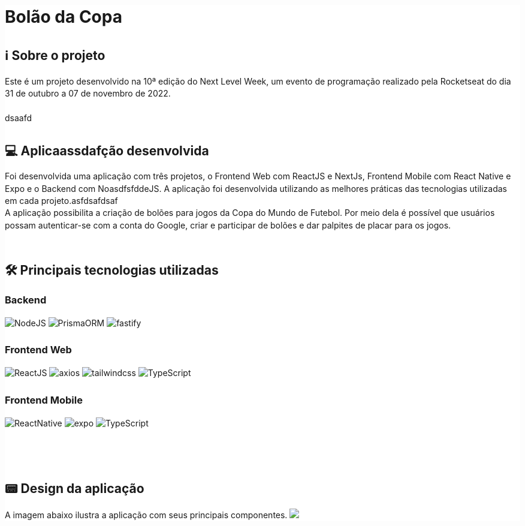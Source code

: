 # Bolão da Copa

## :information_source: Sobre o projeto

Este é um projeto desenvolvido na 10ª edição do Next Level Week, um evento de programação realizado pela Rocketseat do dia 31 de outubro a 07 de novembro de 2022.
<br/> <br/>dsaafd

## :computer: Aplicaassdafção desenvolvida

Foi desenvolvida uma aplicação com três projetos, o Frontend Web com ReactJS e NextJs, Frontend Mobile com React Native e Expo e o Backend com NoasdfsfddeJS. A aplicação foi desenvolvida utilizando as melhores práticas das tecnologias utilizadas em cada projeto.asfdsafdsaf
<br/> A aplicação possibilita a criação de bolões para jogos da Copa do Mundo de Futebol. Por meio dela é possível que usuários possam autenticar-se com a conta do Google, criar e participar de bolões e dar palpites de placar para os jogos.
<br/> <br/>

## 🛠 Principais tecnologias utilizadas

### Backend

![NodeJS](https://img.shields.io/badge/NodeJS-18.12.1-green)
![PrismaORM](https://img.shields.io/badge/PrismaORM-4.5.0-green)
![fastify](https://img.shields.io/badge/fastify-4.9.2-green)

### Frontend Web

![ReactJS](https://img.shields.io/badge/ReactJS-18.2.0-green)
![axios](https://img.shields.io/badge/axios-1.1.3-green)
![tailwindcss](https://img.shields.io/badge/tailwindcss-3.2.1-green)
![TypeScript](https://img.shields.io/badge/TypeScript-4.8.4-green)

### Frontend Mobile

![ReactNative](https://img.shields.io/badge/React_Native-0.69.6-green)
![expo](https://img.shields.io/badge/expo-45.0.16-green)
![TypeScript](https://img.shields.io/badge/TypeScript-4.6.3-green)

<br/> <br/>

## :pager: Design da aplicação

A imagem abaixo ilustra a aplicação com seus principais componentes.
<img width="100%" src="https://user-images.githubusercontent.com/63478857/202035069-a2dcfaf2-4868-4482-9247-88472efb0f01.png"></img>
